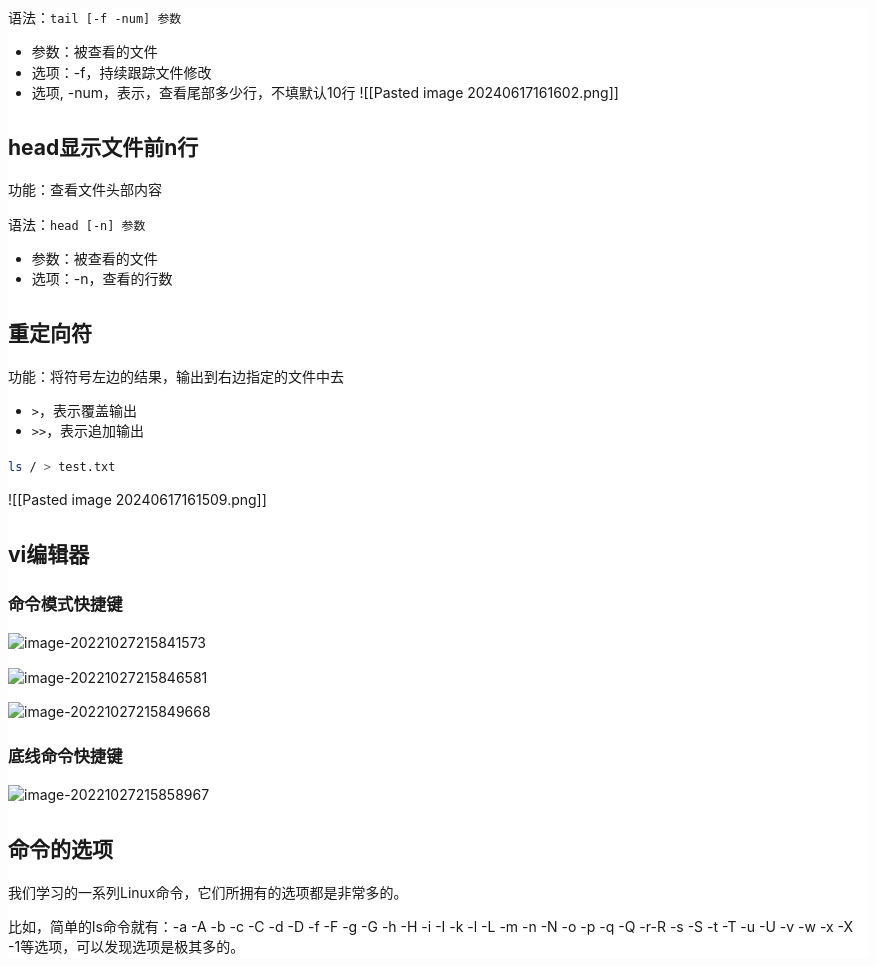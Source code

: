 语法：`tail [-f -num] 参数`

- 参数：被查看的文件
- 选项：-f，持续跟踪文件修改
- 选项, -num，表示，查看尾部多少行，不填默认10行
![[Pasted image 20240617161602.png]]


## head显示文件前n行

功能：查看文件头部内容

语法：`head [-n] 参数`

- 参数：被查看的文件
- 选项：-n，查看的行数



## 重定向符

功能：将符号左边的结果，输出到右边指定的文件中去

- `>`，表示覆盖输出
- `>>`，表示追加输出

```bash
ls / > test.txt
```

![[Pasted image 20240617161509.png]]

## vi编辑器

### 命令模式快捷键

![image-20221027215841573](https://image-set.oss-cn-zhangjiakou.aliyuncs.com/img-out/2022/10/27/20221027215841.png)

![image-20221027215846581](https://image-set.oss-cn-zhangjiakou.aliyuncs.com/img-out/2022/10/27/20221027215846.png)

![image-20221027215849668](https://image-set.oss-cn-zhangjiakou.aliyuncs.com/img-out/2022/10/27/20221027215849.png)

### 底线命令快捷键

![image-20221027215858967](https://image-set.oss-cn-zhangjiakou.aliyuncs.com/img-out/2022/10/27/20221027215858.png)



## 命令的选项

我们学习的一系列Linux命令，它们所拥有的选项都是非常多的。

比如，简单的ls命令就有：-a -A -b -c -C -d -D -f -F -g -G -h -H -i -I -k -l -L -m -n -N -o -p -q -Q -r-R -s -S -t -T -u -U -v -w -x -X -1等选项，可以发现选项是极其多的。
